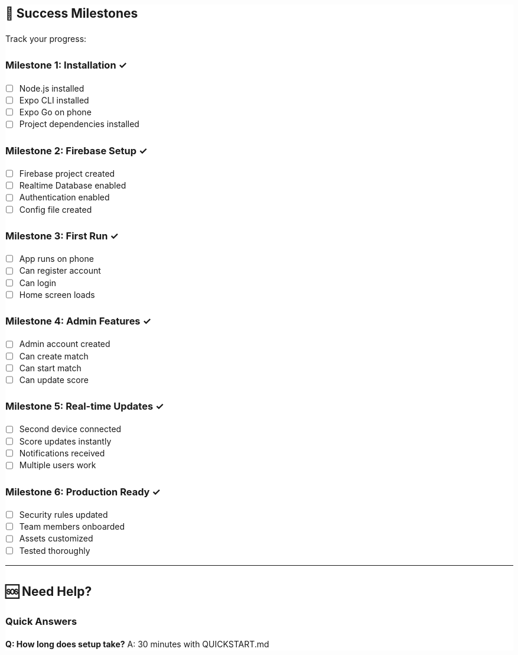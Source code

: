 
## 🎯 Success Milestones

Track your progress:

### Milestone 1: Installation ✓
- [ ] Node.js installed
- [ ] Expo CLI installed
- [ ] Expo Go on phone
- [ ] Project dependencies installed

### Milestone 2: Firebase Setup ✓
- [ ] Firebase project created
- [ ] Realtime Database enabled
- [ ] Authentication enabled
- [ ] Config file created

### Milestone 3: First Run ✓
- [ ] App runs on phone
- [ ] Can register account
- [ ] Can login
- [ ] Home screen loads

### Milestone 4: Admin Features ✓
- [ ] Admin account created
- [ ] Can create match
- [ ] Can start match
- [ ] Can update score

### Milestone 5: Real-time Updates ✓
- [ ] Second device connected
- [ ] Score updates instantly
- [ ] Notifications received
- [ ] Multiple users work

### Milestone 6: Production Ready ✓
- [ ] Security rules updated
- [ ] Team members onboarded
- [ ] Assets customized
- [ ] Tested thoroughly

---

## 🆘 Need Help?

### Quick Answers

**Q: How long does setup take?**
A: 30 minutes with QUICKSTART.md
